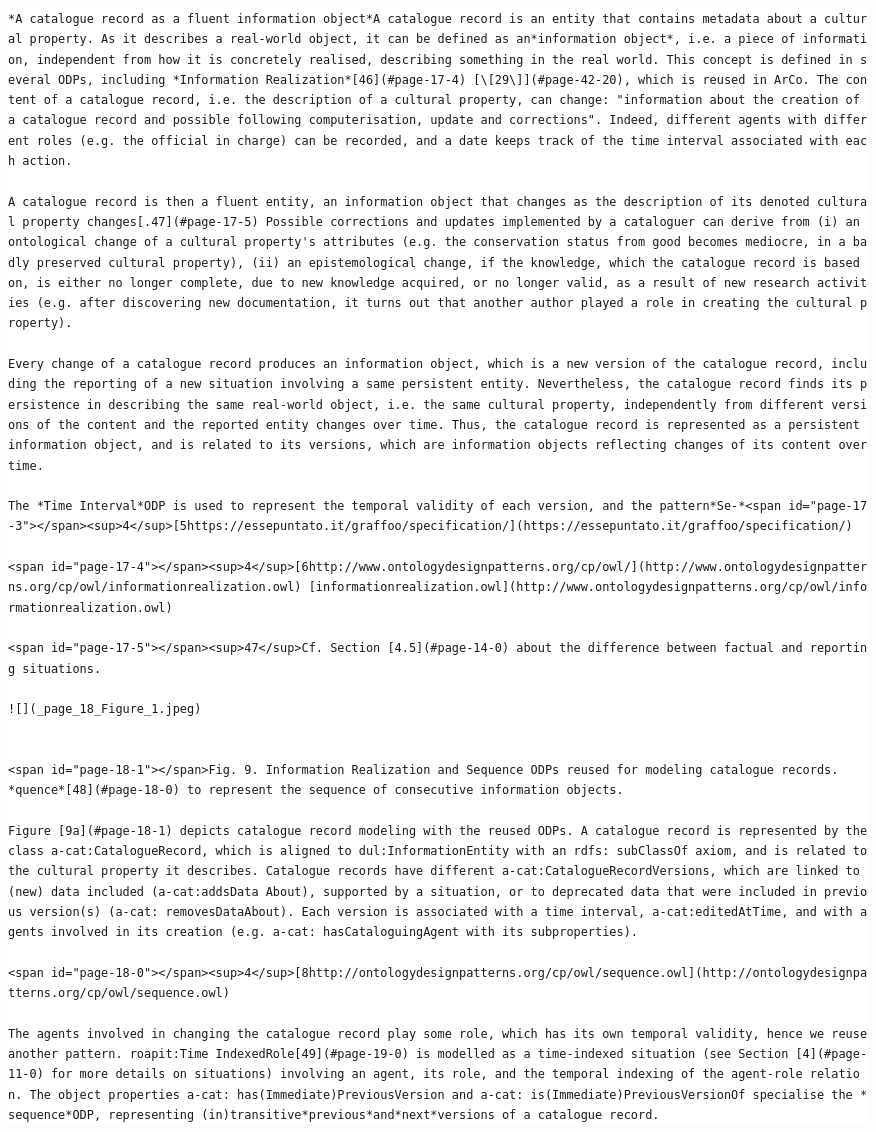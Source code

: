 ```text
*A catalogue record as a fluent information object*A catalogue record is an entity that contains metadata about a cultural property. As it describes a real-world object, it can be defined as an*information object*, i.e. a piece of information, independent from how it is concretely realised, describing something in the real world. This concept is defined in several ODPs, including *Information Realization*[46](#page-17-4) [\[29\]](#page-42-20), which is reused in ArCo. The content of a catalogue record, i.e. the description of a cultural property, can change: "information about the creation of a catalogue record and possible following computerisation, update and corrections". Indeed, different agents with different roles (e.g. the official in charge) can be recorded, and a date keeps track of the time interval associated with each action.

A catalogue record is then a fluent entity, an information object that changes as the description of its denoted cultural property changes[.47](#page-17-5) Possible corrections and updates implemented by a cataloguer can derive from (i) an ontological change of a cultural property's attributes (e.g. the conservation status from good becomes mediocre, in a badly preserved cultural property), (ii) an epistemological change, if the knowledge, which the catalogue record is based on, is either no longer complete, due to new knowledge acquired, or no longer valid, as a result of new research activities (e.g. after discovering new documentation, it turns out that another author played a role in creating the cultural property).

Every change of a catalogue record produces an information object, which is a new version of the catalogue record, including the reporting of a new situation involving a same persistent entity. Nevertheless, the catalogue record finds its persistence in describing the same real-world object, i.e. the same cultural property, independently from different versions of the content and the reported entity changes over time. Thus, the catalogue record is represented as a persistent information object, and is related to its versions, which are information objects reflecting changes of its content over time.

The *Time Interval*ODP is used to represent the temporal validity of each version, and the pattern*Se-*<span id="page-17-3"></span><sup>4</sup>[5https://essepuntato.it/graffoo/specification/](https://essepuntato.it/graffoo/specification/)

<span id="page-17-4"></span><sup>4</sup>[6http://www.ontologydesignpatterns.org/cp/owl/](http://www.ontologydesignpatterns.org/cp/owl/informationrealization.owl) [informationrealization.owl](http://www.ontologydesignpatterns.org/cp/owl/informationrealization.owl)

<span id="page-17-5"></span><sup>47</sup>Cf. Section [4.5](#page-14-0) about the difference between factual and reporting situations.

![](_page_18_Figure_1.jpeg)


<span id="page-18-1"></span>Fig. 9. Information Realization and Sequence ODPs reused for modeling catalogue records.
*quence*[48](#page-18-0) to represent the sequence of consecutive information objects.

Figure [9a](#page-18-1) depicts catalogue record modeling with the reused ODPs. A catalogue record is represented by the class a-cat:CatalogueRecord, which is aligned to dul:InformationEntity with an rdfs: subClassOf axiom, and is related to the cultural property it describes. Catalogue records have different a-cat:CatalogueRecordVersions, which are linked to (new) data included (a-cat:addsData About), supported by a situation, or to deprecated data that were included in previous version(s) (a-cat: removesDataAbout). Each version is associated with a time interval, a-cat:editedAtTime, and with agents involved in its creation (e.g. a-cat: hasCataloguingAgent with its subproperties).

<span id="page-18-0"></span><sup>4</sup>[8http://ontologydesignpatterns.org/cp/owl/sequence.owl](http://ontologydesignpatterns.org/cp/owl/sequence.owl)

The agents involved in changing the catalogue record play some role, which has its own temporal validity, hence we reuse another pattern. roapit:Time IndexedRole[49](#page-19-0) is modelled as a time-indexed situation (see Section [4](#page-11-0) for more details on situations) involving an agent, its role, and the temporal indexing of the agent-role relation. The object properties a-cat: has(Immediate)PreviousVersion and a-cat: is(Immediate)PreviousVersionOf specialise the *sequence*ODP, representing (in)transitive*previous*and*next*versions of a catalogue record.

```